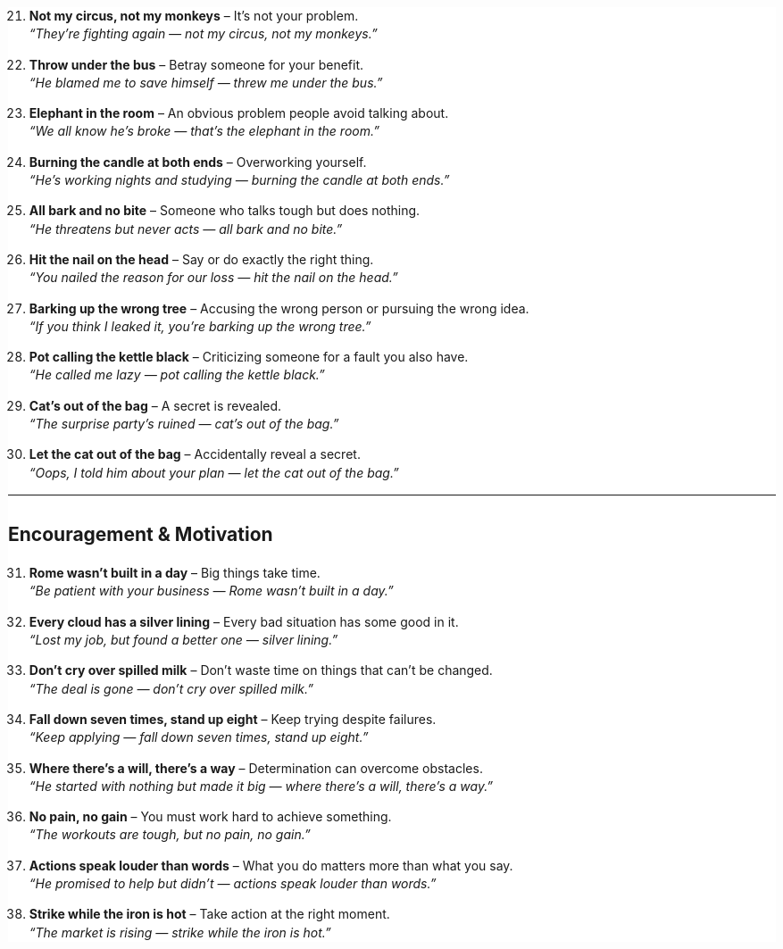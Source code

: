21. **Not my circus, not my monkeys** – It’s not your problem.  
    _“They’re fighting again — not my circus, not my monkeys.”_
    
22. **Throw under the bus** – Betray someone for your benefit.  
    _“He blamed me to save himself — threw me under the bus.”_
    
23. **Elephant in the room** – An obvious problem people avoid talking about.  
    _“We all know he’s broke — that’s the elephant in the room.”_
    
24. **Burning the candle at both ends** – Overworking yourself.  
    _“He’s working nights and studying — burning the candle at both ends.”_
    
25. **All bark and no bite** – Someone who talks tough but does nothing.  
    _“He threatens but never acts — all bark and no bite.”_
    
26. **Hit the nail on the head** – Say or do exactly the right thing.  
    _“You nailed the reason for our loss — hit the nail on the head.”_
    
27. **Barking up the wrong tree** – Accusing the wrong person or pursuing the wrong idea.  
    _“If you think I leaked it, you’re barking up the wrong tree.”_
    
28. **Pot calling the kettle black** – Criticizing someone for a fault you also have.  
    _“He called me lazy — pot calling the kettle black.”_
    
29. **Cat’s out of the bag** – A secret is revealed.  
    _“The surprise party’s ruined — cat’s out of the bag.”_
    
30. **Let the cat out of the bag** – Accidentally reveal a secret.  
    _“Oops, I told him about your plan — let the cat out of the bag.”_
    

---

## **Encouragement & Motivation**

31. **Rome wasn’t built in a day** – Big things take time.  
    _“Be patient with your business — Rome wasn’t built in a day.”_
    
32. **Every cloud has a silver lining** – Every bad situation has some good in it.  
    _“Lost my job, but found a better one — silver lining.”_
    
33. **Don’t cry over spilled milk** – Don’t waste time on things that can’t be changed.  
    _“The deal is gone — don’t cry over spilled milk.”_
    
34. **Fall down seven times, stand up eight** – Keep trying despite failures.  
    _“Keep applying — fall down seven times, stand up eight.”_
    
35. **Where there’s a will, there’s a way** – Determination can overcome obstacles.  
    _“He started with nothing but made it big — where there’s a will, there’s a way.”_
    
36. **No pain, no gain** – You must work hard to achieve something.  
    _“The workouts are tough, but no pain, no gain.”_
    
37. **Actions speak louder than words** – What you do matters more than what you say.  
    _“He promised to help but didn’t — actions speak louder than words.”_
    
38. **Strike while the iron is hot** – Take action at the right moment.  
    _“The market is rising — strike while the iron is hot.”_
    